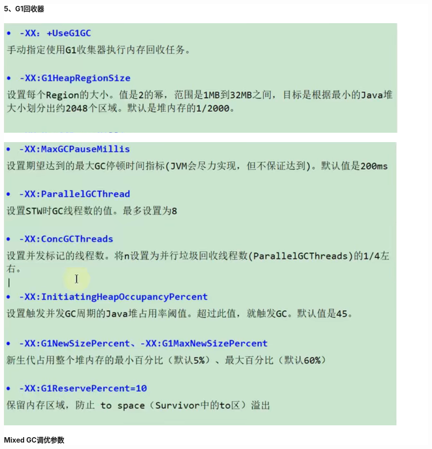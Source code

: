 

#### 5、G1回收器

![1662606257403](images/1662606257403.png)

![1662601876251](images/1662601876251.png)



**Mixed GC调优参数**
